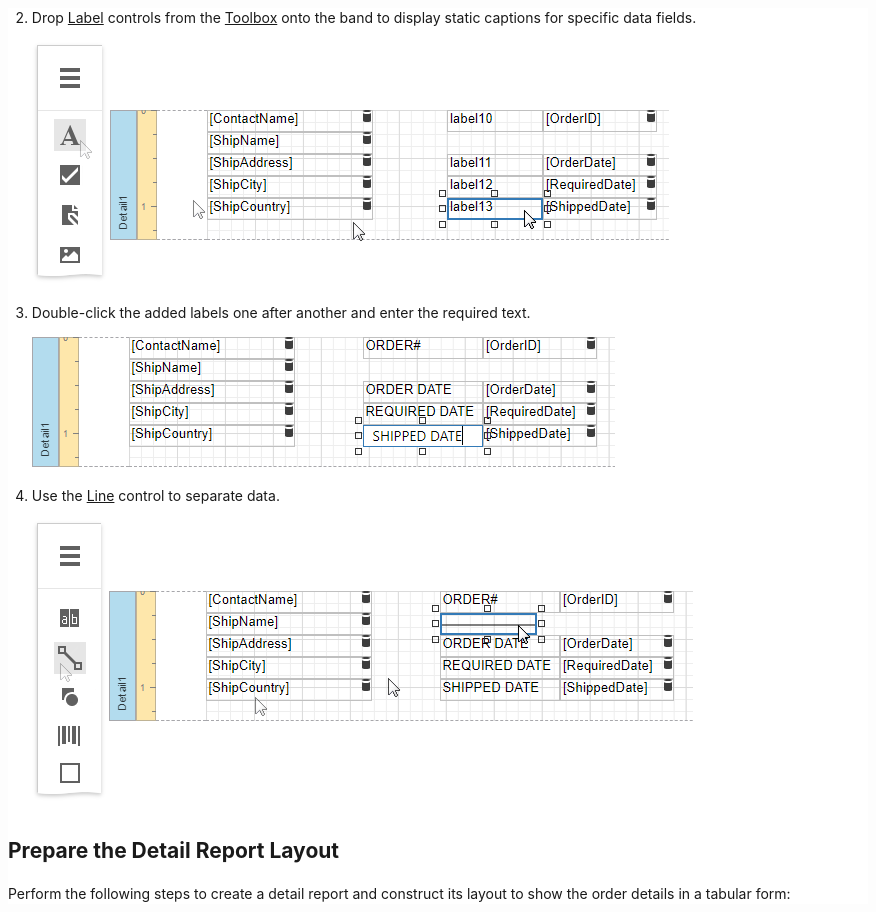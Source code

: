 2. Drop [Label](../use-report-elements/use-basic-report-controls/label.md) controls from the [Toolbox](../report-designer-tools/toolbox.md) onto the band to display static captions for specific data fields.
	
	![](../../../images/eurd-web-invoice-master-layout-static-labels.png)

3. Double-click the added labels one after another and enter the required text.
	
	![](../../../images/eurd-web-invoice-master-layout-specify-static-text.png)

4. Use the [Line](../use-report-elements/draw-lines-and-shapes/draw-lines.md) control to separate data.
	
	![](../../../images/eurd-web-invoice-master-layout-add-line.png)

## Prepare the Detail Report Layout
Perform the following steps to create a detail report and construct its layout to show the order details in a tabular form:
